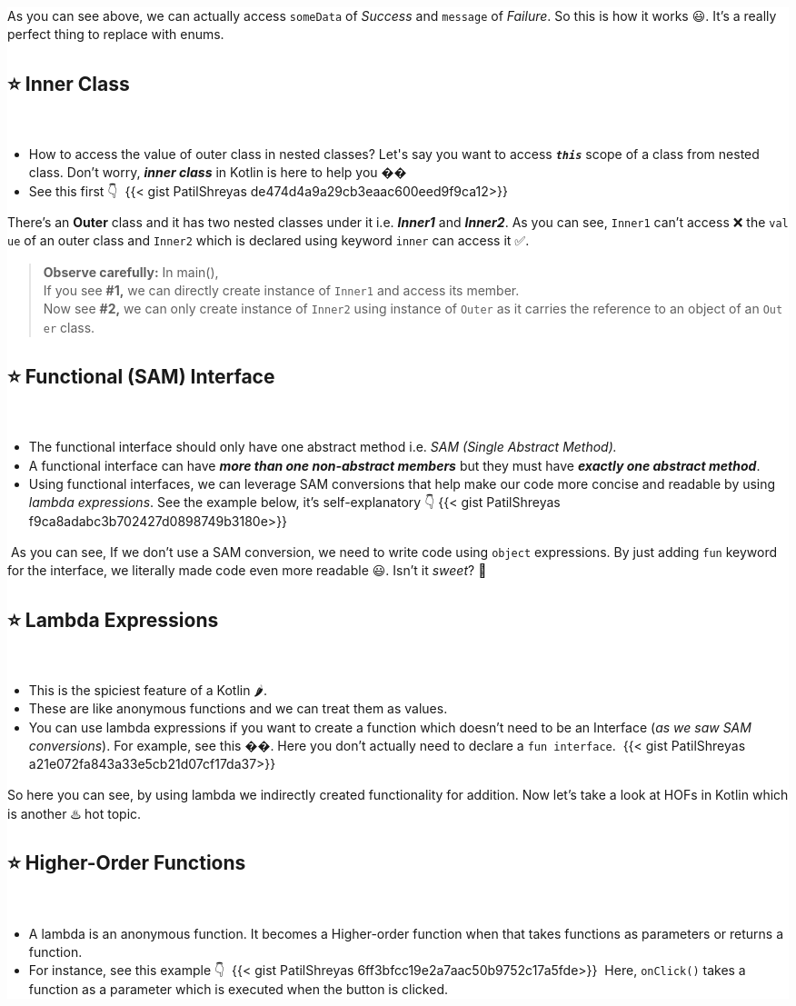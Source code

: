 As you can see above, we can actually access `someData` of _Success_ and `message` of _Failure_. So this is how it works 😃. It’s a really perfect thing to replace with enums.
​
## ⭐️ Inner Class
​
-   How to access the value of outer class in nested classes? Let's say you want to access ***`this`*** scope of a class from nested class. Don’t worry, **_inner class_** in Kotlin is here to help you ��
-   See this first 👇
​
​​{{< gist PatilShreyas de474d4a9a29cb3eaac600eed9f9ca12>}}

There’s an **Outer** class and it has two nested classes under it i.e. **_Inner1_** and **_Inner2_**. As you can see, `Inner1` can’t access ❌ the `value` of an outer class and `Inner2` which is declared using keyword `inner` can access it ✅.
​
> **Observe carefully:** In main(),  
> If you see **#1,** we can directly create instance of `Inner1` and access its member.  
> Now see **#2,** we can only create instance of `Inner2` using instance of `Outer` as it carries the reference to an object of an `Outer` class.
​
## ⭐️ Functional (SAM) Interface
​
-   The functional interface should only have one abstract method i.e. _SAM (Single Abstract Method)._
-   A functional interface can have ***more than one non-abstract members*** but they must have ***exactly one abstract method***.
-   Using functional interfaces, we can leverage SAM conversions that help make our code more concise and readable by using _lambda expressions_. See the example below, it’s self-explanatory 👇
​
​​{{< gist PatilShreyas f9ca8adabc3b702427d0898749b3180e>}}

​
As you can see, If we don’t use a SAM conversion, we need to write code using `object` expressions. By just adding `fun` keyword for the interface, we literally made code even more readable 😃. Isn’t it _sweet_? 🍫
​
## ⭐️ Lambda Expressions
​
-   This is the spiciest feature of a Kotlin 🌶️.
-   These are like anonymous functions and we can treat them as values.
-   You can use lambda expressions if you want to create a function which doesn’t need to be an Interface (_as we saw SAM conversions_). For example, see this ��. Here you don’t actually need to declare a `fun interface`.
​
​​{{< gist PatilShreyas a21e072fa843a33e5cb21d07cf17da37>}}

So here you can see, by using lambda we indirectly created functionality for addition. Now let’s take a look at HOFs in Kotlin which is another ♨️ hot topic.
​
## ⭐️ Higher-Order Functions
​
-   A lambda is an anonymous function. It becomes a Higher-order function when that takes functions as parameters or returns a function.
-   For instance, see this example 👇
​
​​{{< gist PatilShreyas 6ff3bfcc19e2a7aac50b9752c17a5fde>}}
​
Here, `onClick()` takes a function as a parameter which is executed when the button is clicked.
​